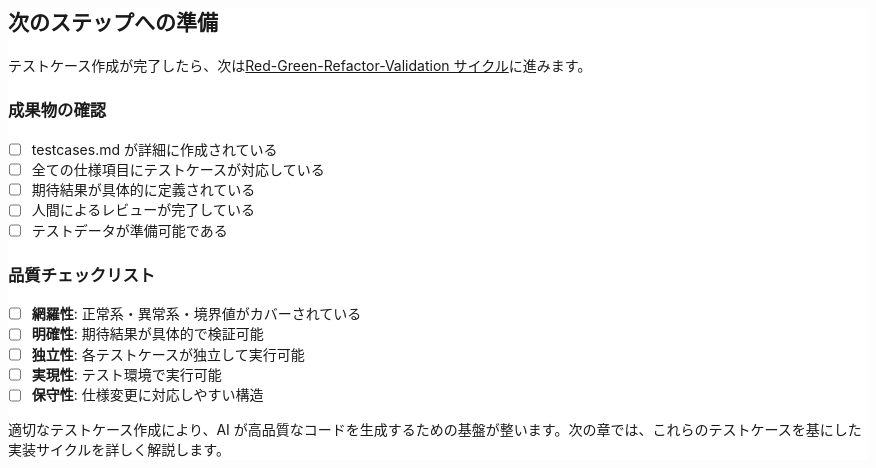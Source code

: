 ## 次のステップへの準備

テストケース作成が完了したら、次は[Red-Green-Refactor-Validation サイクル](./04-rgr-validation-cycle.md)に進みます。

### 成果物の確認

- [ ] testcases.md が詳細に作成されている
- [ ] 全ての仕様項目にテストケースが対応している
- [ ] 期待結果が具体的に定義されている
- [ ] 人間によるレビューが完了している
- [ ] テストデータが準備可能である

### 品質チェックリスト

- [ ] **網羅性**: 正常系・異常系・境界値がカバーされている
- [ ] **明確性**: 期待結果が具体的で検証可能
- [ ] **独立性**: 各テストケースが独立して実行可能
- [ ] **実現性**: テスト環境で実行可能
- [ ] **保守性**: 仕様変更に対応しやすい構造

適切なテストケース作成により、AI が高品質なコードを生成するための基盤が整います。次の章では、これらのテストケースを基にした実装サイクルを詳しく解説します。
